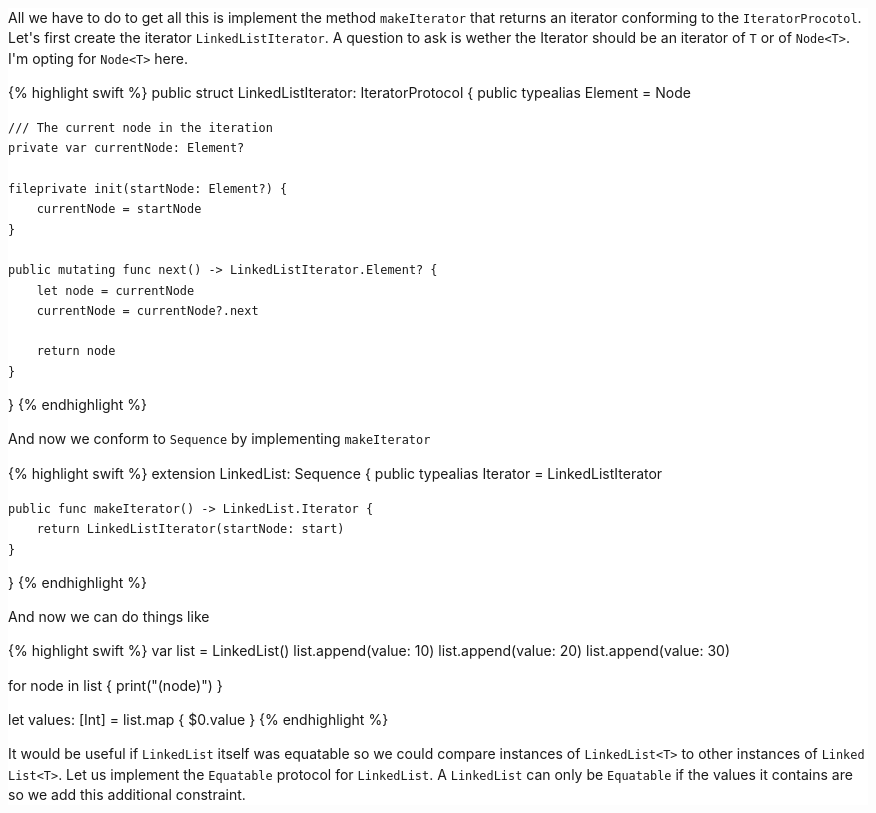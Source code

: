 All we have to do to get all this is implement the method `makeIterator` that returns an iterator conforming to the
`IteratorProcotol`. Let's first create the iterator `LinkedListIterator`. A question to ask is wether the Iterator
should be an iterator of `T` or of `Node<T>`. I'm opting for `Node<T>` here.

{% highlight swift %}
public struct LinkedListIterator<T>: IteratorProtocol {
    public typealias Element = Node<T>

    /// The current node in the iteration
    private var currentNode: Element?

    fileprivate init(startNode: Element?) {
        currentNode = startNode
    }

    public mutating func next() -> LinkedListIterator.Element? {
        let node = currentNode
        currentNode = currentNode?.next

        return node
    }
}
{% endhighlight %}

And now we conform to `Sequence` by implementing `makeIterator`

{% highlight swift %}
extension LinkedList: Sequence {
    public typealias Iterator = LinkedListIterator<T>

    public func makeIterator() -> LinkedList.Iterator {
        return LinkedListIterator(startNode: start)
    }
}
{% endhighlight %}

And now we can do things like

{% highlight swift %}
var list = LinkedList<Int>()
list.append(value: 10)
list.append(value: 20)
list.append(value: 30)

for node in list {
    print("\(node)")
}

let values: [Int] = list.map {
    $0.value
}
{% endhighlight %}

It would be useful if `LinkedList` itself was equatable so we could compare instances of `LinkedList<T>`  to other instances of `LinkedList<T>`. Let us implement the `Equatable` protocol for `LinkedList`. A `LinkedList` can only be `Equatable` if the values it contains are so we add this additional constraint.
